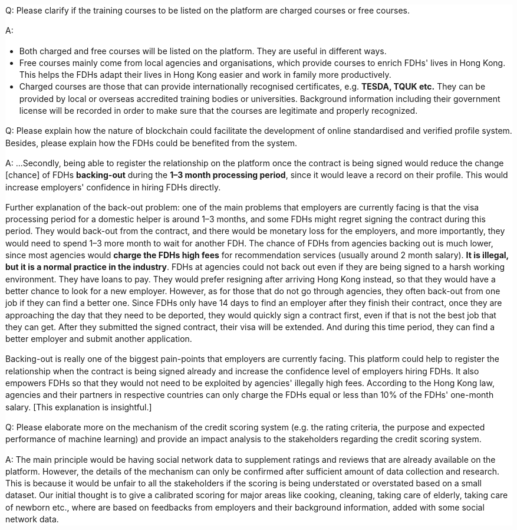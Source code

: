 Q: Please clarify if the training courses to be listed on the platform are charged courses or free courses.

A:
- Both charged and free courses will be listed on the platform. They are useful in different ways.
- Free courses mainly come from local agencies and organisations, which provide courses to enrich FDHs' lives in Hong Kong. This helps the FDHs adapt their lives in Hong Kong easier and work in family more productively.
- Charged courses are those that can provide internationally recognised certificates, e.g. **TESDA, TQUK etc.** They can be provided by local or overseas accredited training bodies or universities. Background information including their government license will be recorded in order to make sure that the courses are legitimate and properly recognized.

Q: Please explain how the nature of blockchain could facilitate the development of online standardised and verified profile system. Besides, please explain how the FDHs could be benefited from the system.

A: ...Secondly, being able to register the relationship on the platform once the contract is being signed would reduce the change [chance] of FDHs **backing-out** during the **1–3 month processing period**, since it would leave a record on their profile. This would increase employers' confidence in hiring FDHs directly.

Further explanation of the back-out problem: one of the main problems that employers are currently facing is that the visa processing period for a domestic helper is around 1–3 months, and some FDHs might regret signing the contract during this period. They would back-out from the contract, and there would be monetary loss for the employers, and more importantly, they would need to spend 1–3 more month to wait for another FDH. The chance of FDHs from agencies backing out is much lower, since most agencies would **charge the FDHs high fees** for recommendation services (usually around 2 month salary). **It is illegal, but it is a normal practice in the industry**. FDHs at agencies could not back out even if they are being signed to a harsh working environment. They have loans to pay. They would prefer resigning after arriving Hong Kong instead, so that they would have a better chance to look for a new employer. However, as for those that do not go through agencies, they often back-out from one job if they can find a better one. Since FDHs only have 14 days to find an employer after they finish their contract, once they are approaching the day that they need to be deported, they would quickly sign a contract first, even if that is not the best job that they can get. After they submitted the signed contract, their visa will be extended. And during this time period, they can find a better employer and submit another application.

Backing-out is really one of the biggest pain-points that employers are currently facing. This platform could help to register the relationship when the contract is being signed already and increase the confidence level of employers hiring FDHs. It also empowers FDHs so that they would not need to be exploited by agencies' illegally high fees. According to the Hong Kong law, agencies and their partners in respective countries can only charge the FDHs equal or less than 10% of the FDHs' one-month salary. [This explanation is insightful.]

Q: Please elaborate more on the mechanism of the credit scoring system (e.g. the rating criteria, the purpose and expected performance of machine learning) and provide an impact analysis to the stakeholders regarding the credit scoring system.

A: The main principle would be having social network data to supplement ratings and reviews that are already available on the platform. However, the details of the mechanism can only be confirmed after sufficient amount of data collection and research. This is because it would be unfair to all the stakeholders if the scoring is being understated or overstated based on a small dataset. Our initial thought is to give a calibrated scoring for major areas like cooking, cleaning, taking care of elderly, taking care of newborn etc., where are based on feedbacks from employers and their background information, added with some social network data.
